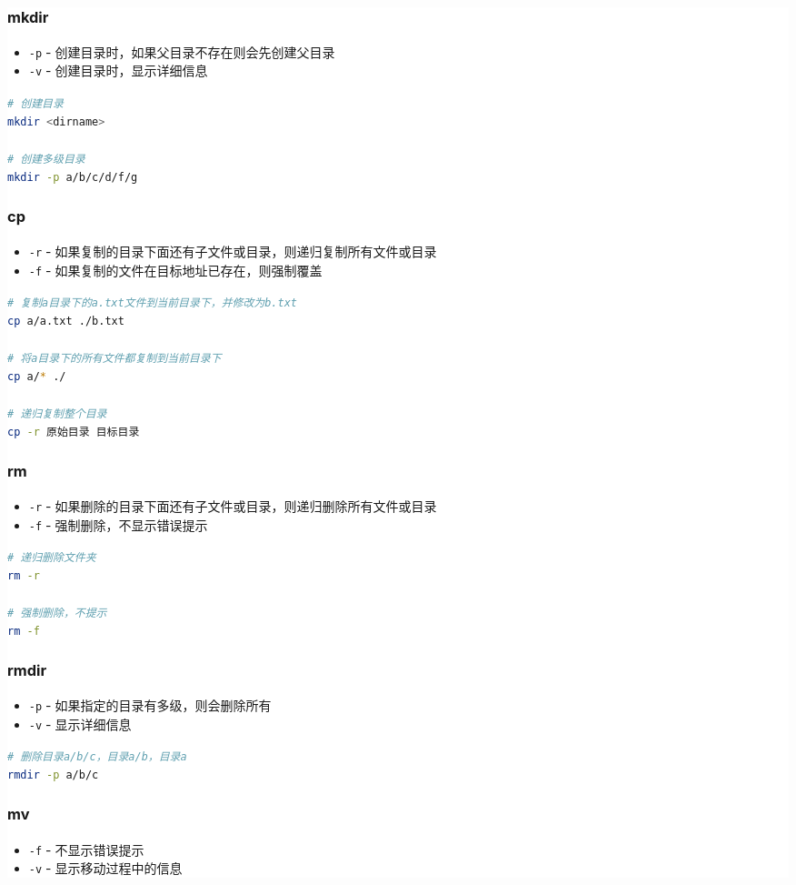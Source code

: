 ### mkdir

* `-p` - 创建目录时，如果父目录不存在则会先创建父目录
* `-v` - 创建目录时，显示详细信息

```bash
# 创建目录
mkdir <dirname>

# 创建多级目录
mkdir -p a/b/c/d/f/g
```

### cp

* `-r` - 如果复制的目录下面还有子文件或目录，则递归复制所有文件或目录
* `-f` - 如果复制的文件在目标地址已存在，则强制覆盖

```bash
# 复制a目录下的a.txt文件到当前目录下，并修改为b.txt
cp a/a.txt ./b.txt

# 将a目录下的所有文件都复制到当前目录下
cp a/* ./

# 递归复制整个目录
cp -r 原始目录 目标目录
```

### rm

* `-r` - 如果删除的目录下面还有子文件或目录，则递归删除所有文件或目录
* `-f` - 强制删除，不显示错误提示

```bash
# 递归删除文件夹
rm -r

# 强制删除，不提示
rm -f
```

### rmdir

* `-p` - 如果指定的目录有多级，则会删除所有
* `-v` - 显示详细信息

```bash
# 删除目录a/b/c，目录a/b，目录a
rmdir -p a/b/c
```

### mv

* `-f` - 不显示错误提示
* `-v` - 显示移动过程中的信息
